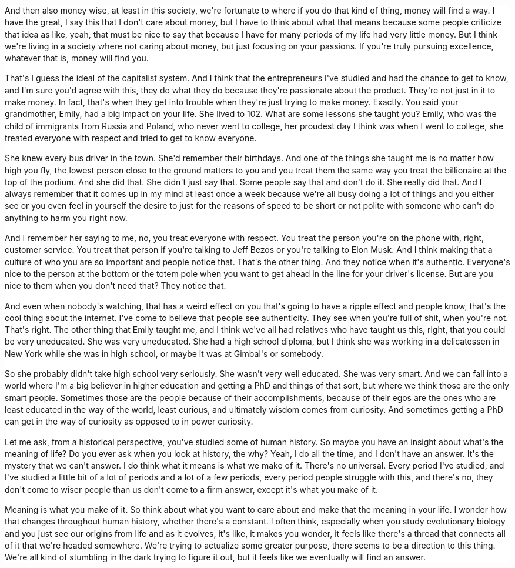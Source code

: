 And then also money wise, at least in this society, we're fortunate to where if you do that kind of thing, money will find a way. I have the great, I say this that I don't care about money, but I have to think about what that means because some people criticize that idea as like, yeah, that must be nice to say that because I have for many periods of my life had very little money. But I think we're living in a society where not caring about money, but just focusing on your passions. If you're truly pursuing excellence, whatever that is, money will find you.

That's I guess the ideal of the capitalist system. And I think that the entrepreneurs I've studied and had the chance to get to know, and I'm sure you'd agree with this, they do what they do because they're passionate about the product. They're not just in it to make money. In fact, that's when they get into trouble when they're just trying to make money. Exactly. You said your grandmother, Emily, had a big impact on your life. She lived to 102. What are some lessons she taught you? Emily, who was the child of immigrants from Russia and Poland, who never went to college, her proudest day I think was when I went to college, she treated everyone with respect and tried to get to know everyone.

She knew every bus driver in the town. She'd remember their birthdays. And one of the things she taught me is no matter how high you fly, the lowest person close to the ground matters to you and you treat them the same way you treat the billionaire at the top of the podium. And she did that. She didn't just say that. Some people say that and don't do it. She really did that. And I always remember that it comes up in my mind at least once a week because we're all busy doing a lot of things and you either see or you even feel in yourself the desire to just for the reasons of speed to be short or not polite with someone who can't do anything to harm you right now.

And I remember her saying to me, no, you treat everyone with respect. You treat the person you're on the phone with, right, customer service. You treat that person if you're talking to Jeff Bezos or you're talking to Elon Musk. And I think making that a culture of who you are so important and people notice that. That's the other thing. And they notice when it's authentic. Everyone's nice to the person at the bottom or the totem pole when you want to get ahead in the line for your driver's license. But are you nice to them when you don't need that? They notice that.

And even when nobody's watching, that has a weird effect on you that's going to have a ripple effect and people know, that's the cool thing about the internet. I've come to believe that people see authenticity. They see when you're full of shit, when you're not. That's right. The other thing that Emily taught me, and I think we've all had relatives who have taught us this, right, that you could be very uneducated. She was very uneducated. She had a high school diploma, but I think she was working in a delicatessen in New York while she was in high school, or maybe it was at Gimbal's or somebody.

So she probably didn't take high school very seriously. She wasn't very well educated. She was very smart. And we can fall into a world where I'm a big believer in higher education and getting a PhD and things of that sort, but where we think those are the only smart people. Sometimes those are the people because of their accomplishments, because of their egos are the ones who are least educated in the way of the world, least curious, and ultimately wisdom comes from curiosity. And sometimes getting a PhD can get in the way of curiosity as opposed to in power curiosity.

Let me ask, from a historical perspective, you've studied some of human history. So maybe you have an insight about what's the meaning of life? Do you ever ask when you look at history, the why? Yeah, I do all the time, and I don't have an answer. It's the mystery that we can't answer. I do think what it means is what we make of it. There's no universal. Every period I've studied, and I've studied a little bit of a lot of periods and a lot of a few periods, every period people struggle with this, and there's no, they don't come to wiser people than us don't come to a firm answer, except it's what you make of it.

Meaning is what you make of it. So think about what you want to care about and make that the meaning in your life. I wonder how that changes throughout human history, whether there's a constant. I often think, especially when you study evolutionary biology and you just see our origins from life and as it evolves, it's like, it makes you wonder, it feels like there's a thread that connects all of it that we're headed somewhere. We're trying to actualize some greater purpose, there seems to be a direction to this thing. We're all kind of stumbling in the dark trying to figure it out, but it feels like we eventually will find an answer.
